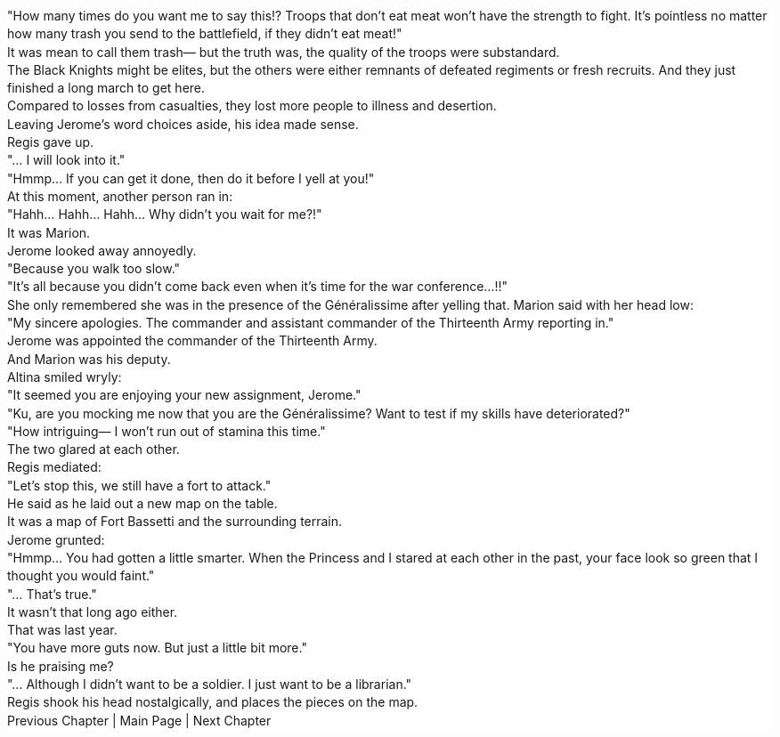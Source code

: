 "How many times do you want me to say this!? Troops that don’t eat meat won’t have the strength to fight. It’s pointless no matter how many trash you send to the battlefield, if they didn’t eat meat!"<br/>
It was mean to call them trash— but the truth was, the quality of the troops were substandard.<br/>
The Black Knights might be elites, but the others were either remnants of defeated regiments or fresh recruits. And they just finished a long march to get here.<br/>
Compared to losses from casualties, they lost more people to illness and desertion.<br/>
Leaving Jerome’s word choices aside, his idea made sense.<br/>
Regis gave up.<br/>
"… I will look into it."<br/>
"Hmmp… If you can get it done, then do it before I yell at you!"<br/>
At this moment, another person ran in:<br/>
"Hahh… Hahh… Hahh… Why didn’t you wait for me?!"<br/>
It was Marion.<br/>
Jerome looked away annoyedly.<br/>
"Because you walk too slow."<br/>
"It’s all because you didn’t come back even when it’s time for the war conference…!!"<br/>
She only remembered she was in the presence of the Généralissime after yelling that. Marion said with her head low:<br/>
"My sincere apologies. The commander and assistant commander of the Thirteenth Army reporting in."<br/>
Jerome was appointed the commander of the Thirteenth Army.<br/>
And Marion was his deputy.<br/>
Altina smiled wryly:<br/>
"It seemed you are enjoying your new assignment, Jerome."<br/>
"Ku, are you mocking me now that you are the Généralissime? Want to test if my skills have deteriorated?"<br/>
"How intriguing— I won’t run out of stamina this time."<br/>
The two glared at each other.<br/>
Regis mediated:<br/>
"Let’s stop this, we still have a fort to attack."<br/>
He said as he laid out a new map on the table.<br/>
It was a map of Fort Bassetti and the surrounding terrain.<br/>
Jerome grunted:<br/>
"Hmmp… You had gotten a little smarter. When the Princess and I stared at each other in the past, your face look so green that I thought you would faint."<br/>
"… That’s true."<br/>
It wasn’t that long ago either.<br/>
That was last year.<br/>
"You have more guts now. But just a little bit more."<br/>
Is he praising me?<br/>
"… Although I didn’t want to be a soldier. I just want to be a librarian."<br/>
Regis shook his head nostalgically, and places the pieces on the map.<br/>
Previous Chapter | Main Page | Next Chapter<br/>
